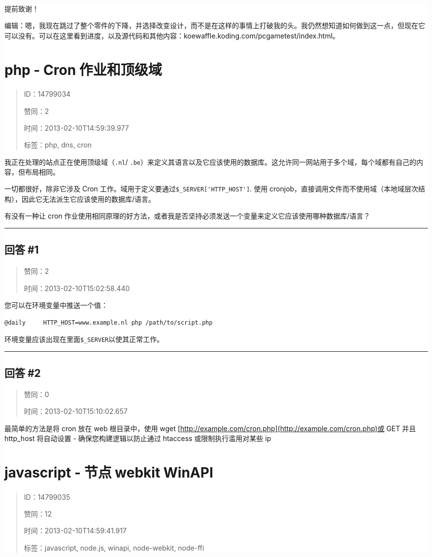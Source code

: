 提前致谢！

编辑：嗯，我现在跳过了整个零件的下降，并选择改变设计，而不是在这样的事情上打破我的头。我仍然想知道如何做到这一点，但现在它可以没有。可以在这里看到进度，以及源代码和其他内容：koewaffle.koding.com/pcgametest/index.html。

# php - Cron 作业和顶级域

> ID：14799034
> 
> 赞同：2
> 
> 时间：2013-02-10T14:59:39.977
> 
> 标签：php, dns, cron

我正在处理的站点正在使用顶级域（`.nl`/ `.be`）来定义其语言以及它应该使用的数据库。这允许同一网站用于多个域，每个域都有自己的内容，但布局相同。

一切都很好，除非它涉及 Cron 工作。域用于定义要通过`$_SERVER['HTTP_HOST']`. 使用 cronjob，直接调用文件而不使用域（本地域层次结构），因此它无法派生它应该使用的数据库/语言。

有没有一种让 cron 作业使用相同原理的好方法，或者我是否坚持必须发送一个变量来定义它应该使用哪种数据库/语言？

* * *

## 回答 #1

> 赞同：2
> 
> 时间：2013-02-10T15:02:58.440

您可以在环境变量中推送一个值：

```
@daily     HTTP_HOST=www.example.nl php /path/to/script.php 
```

环境变量应该出现在里面`$_SERVER`以使其正常工作。

* * *

## 回答 #2

> 赞同：0
> 
> 时间：2013-02-10T15:10:02.657

最简单的方法是将 cron 放在 web 根目录中，使用 wget [http://example.com/cron.php](http://example.com/cron.php)或 GET 并且 http_host 将自动设置 - 确保您构建逻辑以防止通过 htaccess 或限制执行滥用对某些 ip

# javascript - 节点 webkit WinAPI

> ID：14799035
> 
> 赞同：12
> 
> 时间：2013-02-10T14:59:41.917
> 
> 标签：javascript, node.js, winapi, node-webkit, node-ffi
